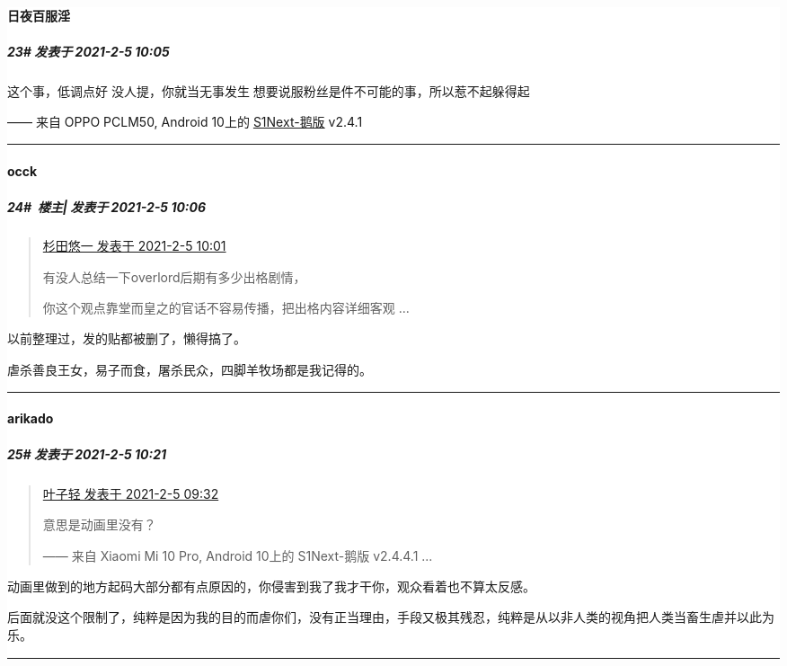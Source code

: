 ####  日夜百服淫  
##### 23#       发表于 2021-2-5 10:05




这个事，低调点好
没人提，你就当无事发生
想要说服粉丝是件不可能的事，所以惹不起躲得起

—— 来自 OPPO PCLM50, Android 10上的 [S1Next-鹅版](https://github.com/ykrank/S1-Next/releases) v2.4.1







*****

####  occk  
##### 24#         楼主| 发表于 2021-2-5 10:06



<blockquote><a href="httphttps://bbs.saraba1st.com/2b/forum.php?mod=redirect&amp;goto=findpost&amp;pid=50244408&amp;ptid=1986351" target="_blank">杉田悠一 发表于 2021-2-5 10:01</a>

有没人总结一下overlord后期有多少出格剧情，

你这个观点靠堂而皇之的官话不容易传播，把出格内容详细客观 ...</blockquote>
以前整理过，发的贴都被删了，懒得搞了。


虐杀善良王女，易子而食，屠杀民众，四脚羊牧场都是我记得的。







*****

####  arikado  
##### 25#       发表于 2021-2-5 10:21



<blockquote><a href="httphttps://bbs.saraba1st.com/2b/forum.php?mod=redirect&amp;goto=findpost&amp;pid=50244101&amp;ptid=1986351" target="_blank">叶子轻 发表于 2021-2-5 09:32</a>

意思是动画里没有？


—— 来自 Xiaomi Mi 10 Pro, Android 10上的 S1Next-鹅版 v2.4.4.1 ...</blockquote>
动画里做到的地方起码大部分都有点原因的，你侵害到我了我才干你，观众看着也不算太反感。

后面就没这个限制了，纯粹是因为我的目的而虐你们，没有正当理由，手段又极其残忍，纯粹是从以非人类的视角把人类当畜生虐并以此为乐。







*****
